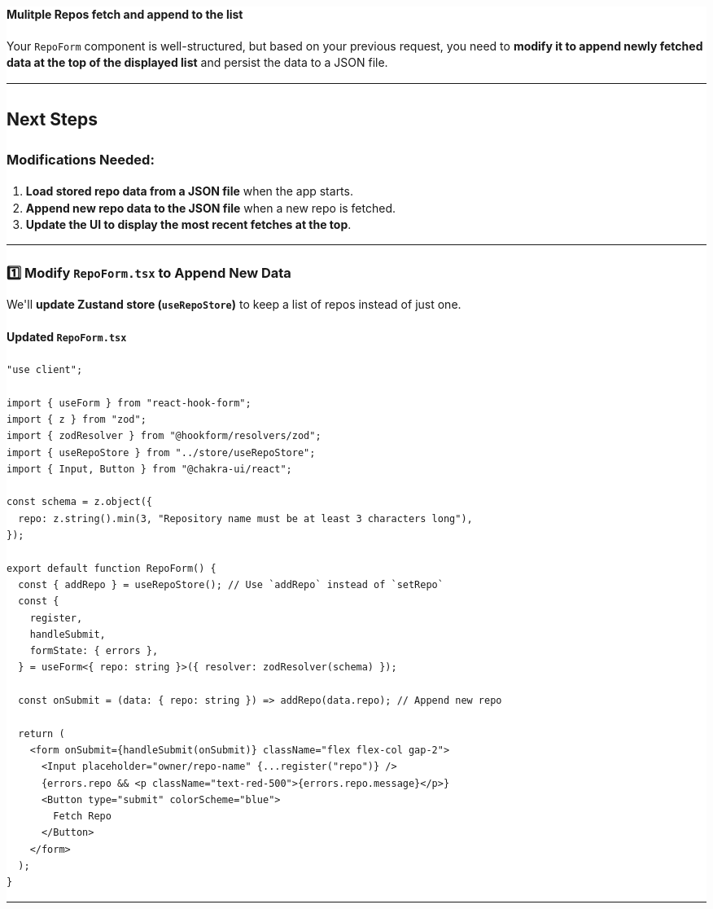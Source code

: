 #### Mulitple Repos fetch and append to the list

Your `RepoForm` component is well-structured, but based on your previous request, you need to **modify it to append newly fetched data at the top of the displayed list** and persist the data to a JSON file.

---

## **Next Steps**

### **Modifications Needed:**

1. **Load stored repo data from a JSON file** when the app starts.
2. **Append new repo data to the JSON file** when a new repo is fetched.
3. **Update the UI to display the most recent fetches at the top**.

---

### **1️⃣ Modify `RepoForm.tsx` to Append New Data**

We'll **update Zustand store (`useRepoStore`)** to keep a list of repos instead of just one.

#### **Updated `RepoForm.tsx`**

```tsx
"use client";

import { useForm } from "react-hook-form";
import { z } from "zod";
import { zodResolver } from "@hookform/resolvers/zod";
import { useRepoStore } from "../store/useRepoStore";
import { Input, Button } from "@chakra-ui/react";

const schema = z.object({
  repo: z.string().min(3, "Repository name must be at least 3 characters long"),
});

export default function RepoForm() {
  const { addRepo } = useRepoStore(); // Use `addRepo` instead of `setRepo`
  const {
    register,
    handleSubmit,
    formState: { errors },
  } = useForm<{ repo: string }>({ resolver: zodResolver(schema) });

  const onSubmit = (data: { repo: string }) => addRepo(data.repo); // Append new repo

  return (
    <form onSubmit={handleSubmit(onSubmit)} className="flex flex-col gap-2">
      <Input placeholder="owner/repo-name" {...register("repo")} />
      {errors.repo && <p className="text-red-500">{errors.repo.message}</p>}
      <Button type="submit" colorScheme="blue">
        Fetch Repo
      </Button>
    </form>
  );
}
```

---
